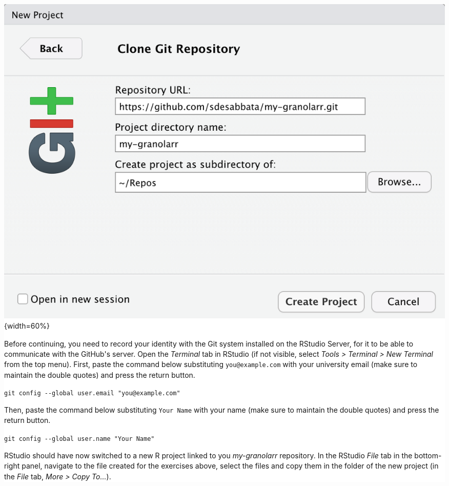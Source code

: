 ![Cloning my-granolarr as R project in RStudio](Images/git_clone_my-granolarr.png){width=60%}

Before continuing, you need to record your identity with the Git system installed on the RStudio Server, for it to be able to communicate with the GitHub's server. Open the *Terminal* tab in RStudio (if not visible, select *Tools > Terminal > New Terminal* from the top menu). First, paste the command below substituting `you@example.com` with your university email (make sure to maintain the double quotes) and press the return button.

```{}
git config --global user.email "you@example.com"
```

Then, paste the command below substituting `Your Name` with your name (make sure to maintain the double quotes) and press the return button.

```{}
git config --global user.name "Your Name"
```

RStudio should have now switched to a new R project linked to you *my-granolarr* repository. In the RStudio *File* tab in the bottom-right panel, navigate to the file created for the exercises above, select the files and copy them in the folder of the new project (in the *File* tab, *More > Copy To...*).
